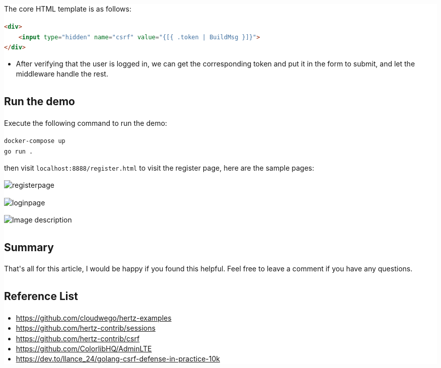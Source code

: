 The core HTML template is as follows:

```html
<div>
	<input type="hidden" name="csrf" value="{[{ .token | BuildMsg }]}">
</div>
```

- After verifying that the user is logged in, we can get the corresponding token and put it in the form to submit, and let the middleware handle the rest.

## Run the demo

Execute the following command to run the demo:

```shell
docker-compose up
go run .
```

then visit `localhost:8888/register.html` to visit the register page, here are the sample pages:


![registerpage](https://dev-to-uploads.s3.amazonaws.com/uploads/articles/kppabfi4o1d8jd9ksh2e.png)


![loginpage](https://dev-to-uploads.s3.amazonaws.com/uploads/articles/we871234jaa3uxgs3ce8.png)


![Image description](https://dev-to-uploads.s3.amazonaws.com/uploads/articles/ld855igi1c4rqa4p2xan.png)


## Summary

That's all for this article, I would be happy if you found this helpful. Feel free to leave a comment if you have any questions.

## Reference List

- https://github.com/cloudwego/hertz-examples
- https://github.com/hertz-contrib/sessions
- https://github.com/hertz-contrib/csrf
- https://github.com/ColorlibHQ/AdminLTE
- https://dev.to/llance_24/golang-csrf-defense-in-practice-10k